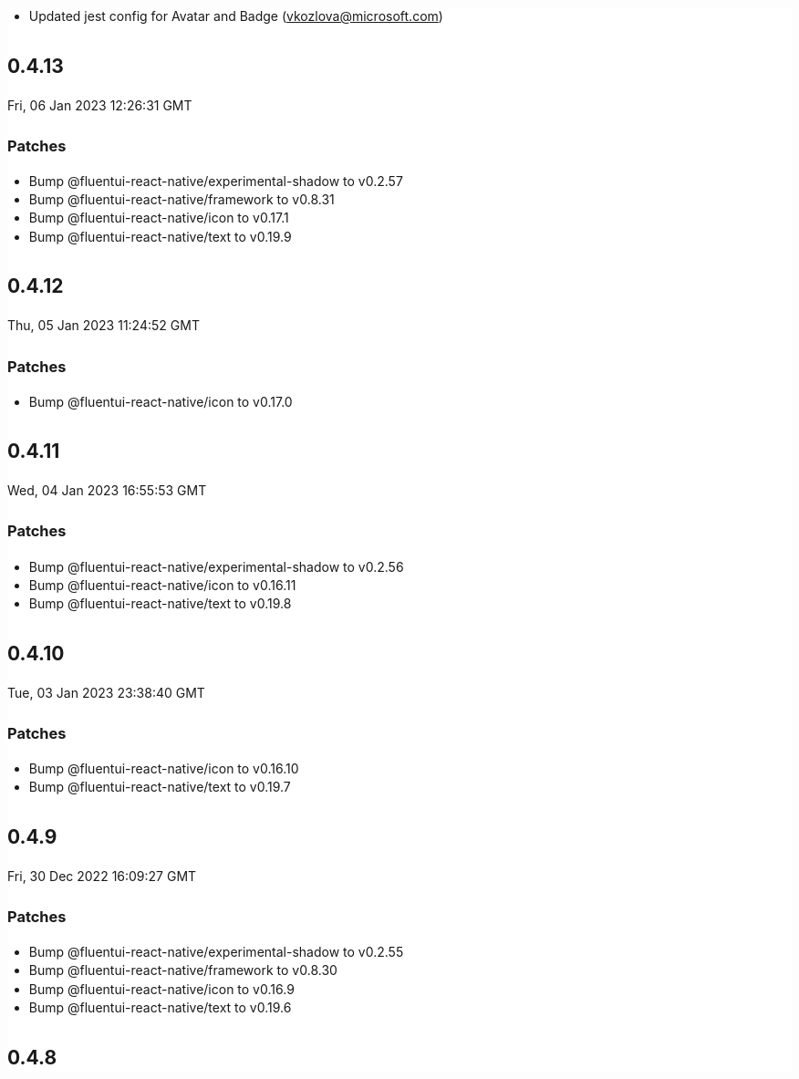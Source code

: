 - Updated jest config for Avatar and Badge (vkozlova@microsoft.com)

## 0.4.13

Fri, 06 Jan 2023 12:26:31 GMT

### Patches

- Bump @fluentui-react-native/experimental-shadow to v0.2.57
- Bump @fluentui-react-native/framework to v0.8.31
- Bump @fluentui-react-native/icon to v0.17.1
- Bump @fluentui-react-native/text to v0.19.9

## 0.4.12

Thu, 05 Jan 2023 11:24:52 GMT

### Patches

- Bump @fluentui-react-native/icon to v0.17.0

## 0.4.11

Wed, 04 Jan 2023 16:55:53 GMT

### Patches

- Bump @fluentui-react-native/experimental-shadow to v0.2.56
- Bump @fluentui-react-native/icon to v0.16.11
- Bump @fluentui-react-native/text to v0.19.8

## 0.4.10

Tue, 03 Jan 2023 23:38:40 GMT

### Patches

- Bump @fluentui-react-native/icon to v0.16.10
- Bump @fluentui-react-native/text to v0.19.7

## 0.4.9

Fri, 30 Dec 2022 16:09:27 GMT

### Patches

- Bump @fluentui-react-native/experimental-shadow to v0.2.55
- Bump @fluentui-react-native/framework to v0.8.30
- Bump @fluentui-react-native/icon to v0.16.9
- Bump @fluentui-react-native/text to v0.19.6

## 0.4.8
